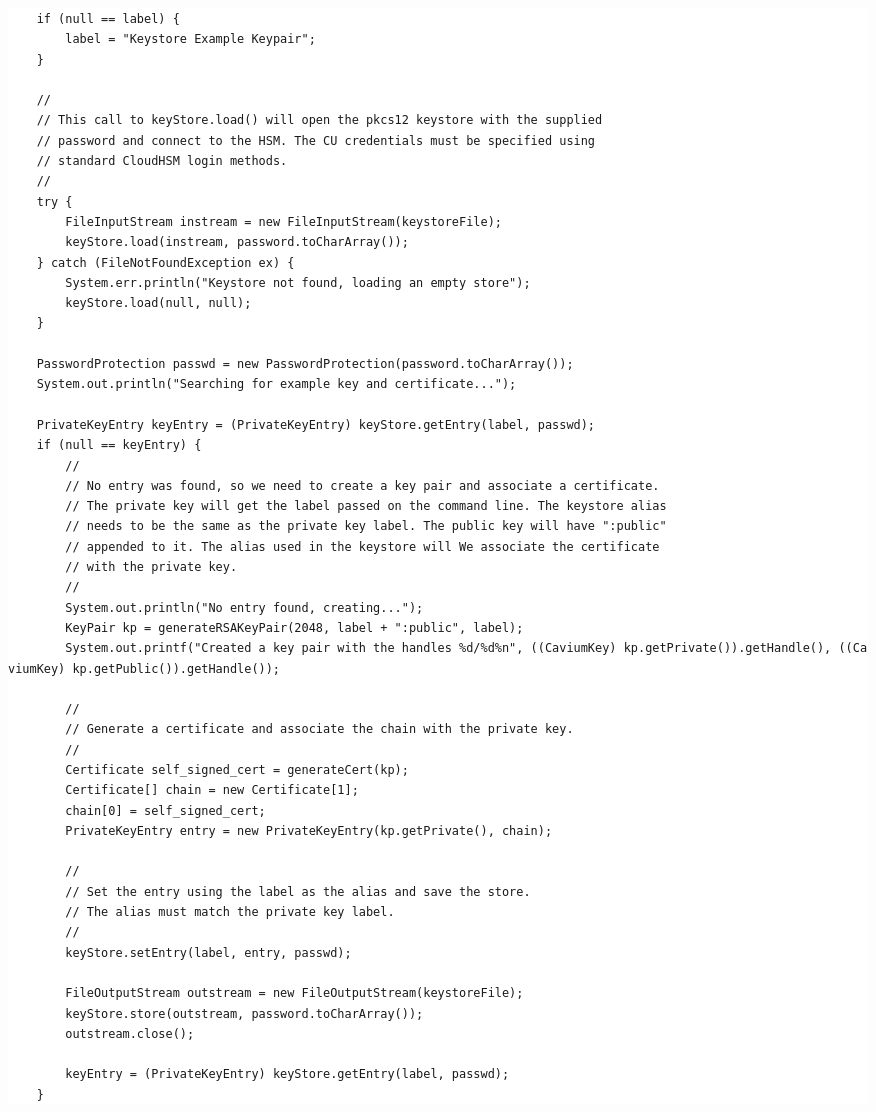         if (null == label) {
            label = "Keystore Example Keypair";
        }

        //
        // This call to keyStore.load() will open the pkcs12 keystore with the supplied
        // password and connect to the HSM. The CU credentials must be specified using
        // standard CloudHSM login methods.
        //
        try {
            FileInputStream instream = new FileInputStream(keystoreFile);
            keyStore.load(instream, password.toCharArray());
        } catch (FileNotFoundException ex) {
            System.err.println("Keystore not found, loading an empty store");
            keyStore.load(null, null);
        }

        PasswordProtection passwd = new PasswordProtection(password.toCharArray());
        System.out.println("Searching for example key and certificate...");

        PrivateKeyEntry keyEntry = (PrivateKeyEntry) keyStore.getEntry(label, passwd);
        if (null == keyEntry) {
            //
            // No entry was found, so we need to create a key pair and associate a certificate.
            // The private key will get the label passed on the command line. The keystore alias
            // needs to be the same as the private key label. The public key will have ":public"
            // appended to it. The alias used in the keystore will We associate the certificate
            // with the private key.
            //
            System.out.println("No entry found, creating...");
            KeyPair kp = generateRSAKeyPair(2048, label + ":public", label);
            System.out.printf("Created a key pair with the handles %d/%d%n", ((CaviumKey) kp.getPrivate()).getHandle(), ((CaviumKey) kp.getPublic()).getHandle());

            //
            // Generate a certificate and associate the chain with the private key.
            //
            Certificate self_signed_cert = generateCert(kp);
            Certificate[] chain = new Certificate[1];
            chain[0] = self_signed_cert;
            PrivateKeyEntry entry = new PrivateKeyEntry(kp.getPrivate(), chain);

            //
            // Set the entry using the label as the alias and save the store.
            // The alias must match the private key label.
            //
            keyStore.setEntry(label, entry, passwd);

            FileOutputStream outstream = new FileOutputStream(keystoreFile);
            keyStore.store(outstream, password.toCharArray());
            outstream.close();

            keyEntry = (PrivateKeyEntry) keyStore.getEntry(label, passwd);
        }
